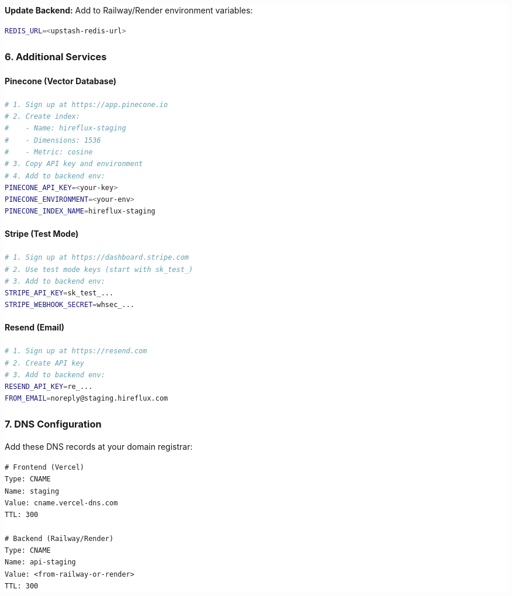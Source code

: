 **Update Backend:**
Add to Railway/Render environment variables:
```bash
REDIS_URL=<upstash-redis-url>
```

### 6. Additional Services

#### Pinecone (Vector Database)
```bash
# 1. Sign up at https://app.pinecone.io
# 2. Create index:
#    - Name: hireflux-staging
#    - Dimensions: 1536
#    - Metric: cosine
# 3. Copy API key and environment
# 4. Add to backend env:
PINECONE_API_KEY=<your-key>
PINECONE_ENVIRONMENT=<your-env>
PINECONE_INDEX_NAME=hireflux-staging
```

#### Stripe (Test Mode)
```bash
# 1. Sign up at https://dashboard.stripe.com
# 2. Use test mode keys (start with sk_test_)
# 3. Add to backend env:
STRIPE_API_KEY=sk_test_...
STRIPE_WEBHOOK_SECRET=whsec_...
```

#### Resend (Email)
```bash
# 1. Sign up at https://resend.com
# 2. Create API key
# 3. Add to backend env:
RESEND_API_KEY=re_...
FROM_EMAIL=noreply@staging.hireflux.com
```

### 7. DNS Configuration

Add these DNS records at your domain registrar:

```
# Frontend (Vercel)
Type: CNAME
Name: staging
Value: cname.vercel-dns.com
TTL: 300

# Backend (Railway/Render)
Type: CNAME
Name: api-staging
Value: <from-railway-or-render>
TTL: 300
```
